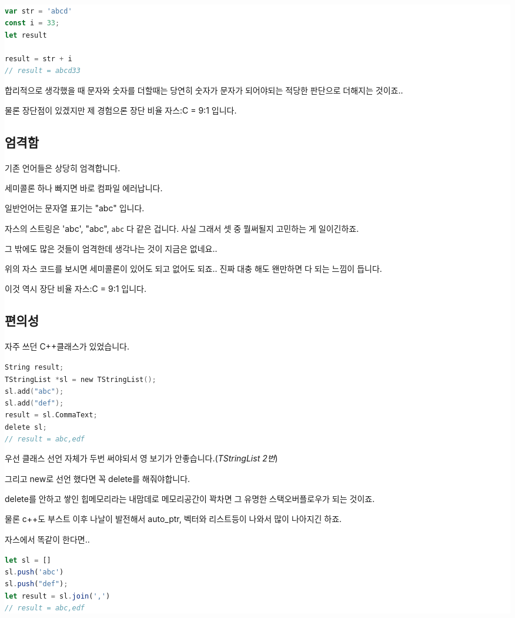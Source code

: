 ```javascript
var str = 'abcd'
const i = 33;
let result

result = str + i
// result = abcd33
```

합리적으로 생각했을 때 문자와 숫자를 더할때는 당연히 숫자가 문자가 되어야되는 적당한 판단으로 더해지는 것이죠..

물론 장단점이 있겠지만 제 경험으론 장단 비율 자스:C = 9:1 입니다.

## 엄격함

기존 언어들은 상당히 엄격합니다.

세미콜론 하나 빠지면 바로 컴파일 에러납니다.

일반언어는 문자열 표기는 "abc" 입니다.

자스의 스트링은 'abc', "abc", `abc` 다 같은 겁니다. 사실 그래서 셋 중 뭘써될지 고민하는 게 일이긴하죠.

그 밖에도 많은 것들이 엄격한데 생각나는 것이 지금은 없네요..

위의 자스 코드를 보시면 세미콜론이 있어도 되고 없어도 되죠.. 진짜 대충 해도 왠만하면 다 되는 느낌이 듭니다.

이것 역시 장단 비율 자스:C = 9:1 입니다.

## 편의성

자주 쓰던 C++클래스가 있었습니다.

```c
String result;
TStringList *sl = new TStringList();
sl.add("abc");
sl.add("def");
result = sl.CommaText; 
delete sl;
// result = abc,edf
```

우선 클래스 선언 자체가 두번 써야되서 영 보기가 안좋습니다.(_TStringList 2번_)

그리고 new로 선언 했다면 꼭 delete를 해줘야합니다.

delete를 안하고 쌓인 힙메모리라는 내맘데로 메모리공간이 꽉차면 그 유명한 스택오버플로우가 되는 것이죠.

물론 c++도 부스트 이후 나날이 발전해서 auto_ptr, 벡터와 리스트등이 나와서 많이 나아지긴 하죠.

자스에서 똑같이 한다면..

```javascript
let sl = []
sl.push('abc')
sl.push("def");
let result = sl.join(',')
// result = abc,edf
```
